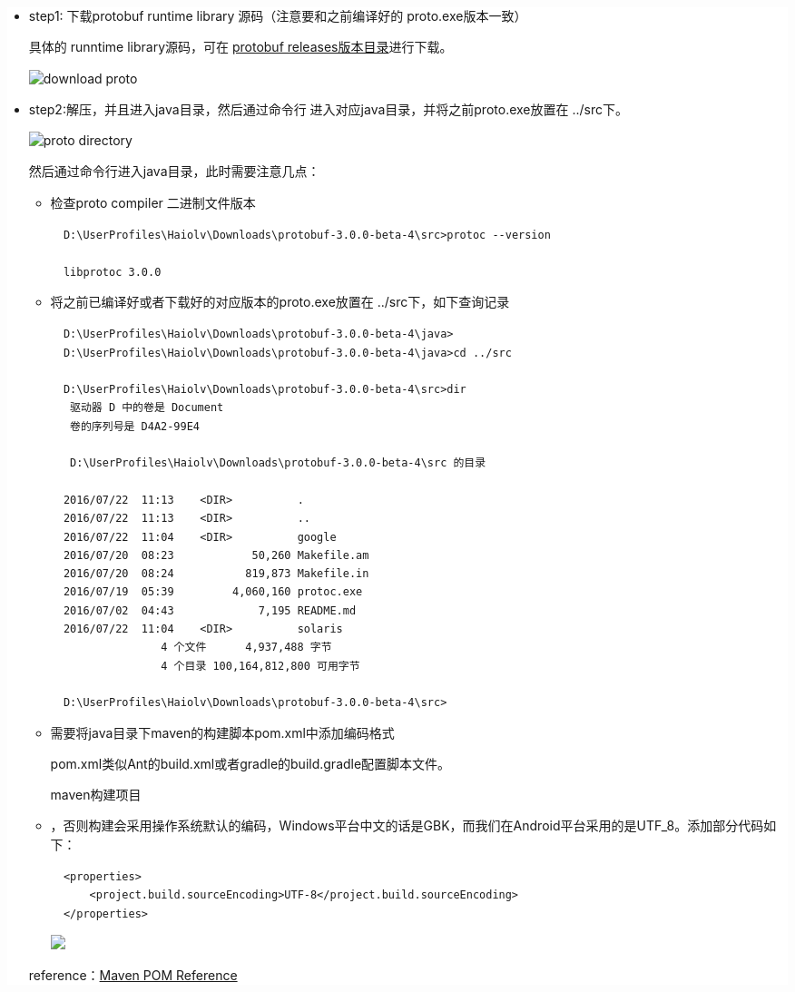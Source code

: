 * step1: 下载protobuf runtime library 源码（注意要和之前编译好的 proto.exe版本一致）

	具体的 runntime library源码，可在 [protobuf releases版本目录](https://github.com/google/protobuf/releases "https://github.com/google/protobuf/releases")进行下载。

	![download proto](http://i.imgur.com/pH5QVAC.png)
	
	
*  step2:解压，并且进入java目录，然后通过命令行 进入对应java目录，并将之前proto.exe放置在 ../src下。
	
	![proto directory](http://i.imgur.com/EAVVcp9.png)

	然后通过命令行进入java目录，此时需要注意几点：

	* 检查proto compiler 二进制文件版本

			D:\UserProfiles\Haiolv\Downloads\protobuf-3.0.0-beta-4\src>protoc --version
	
			libprotoc 3.0.0

	* 将之前已编译好或者下载好的对应版本的proto.exe放置在 ../src下，如下查询记录

			D:\UserProfiles\Haiolv\Downloads\protobuf-3.0.0-beta-4\java>
			D:\UserProfiles\Haiolv\Downloads\protobuf-3.0.0-beta-4\java>cd ../src
			
			D:\UserProfiles\Haiolv\Downloads\protobuf-3.0.0-beta-4\src>dir
			 驱动器 D 中的卷是 Document
			 卷的序列号是 D4A2-99E4
			
			 D:\UserProfiles\Haiolv\Downloads\protobuf-3.0.0-beta-4\src 的目录
			
			2016/07/22  11:13    <DIR>          .
			2016/07/22  11:13    <DIR>          ..
			2016/07/22  11:04    <DIR>          google
			2016/07/20  08:23            50,260 Makefile.am
			2016/07/20  08:24           819,873 Makefile.in
			2016/07/19  05:39         4,060,160 protoc.exe
			2016/07/02  04:43             7,195 README.md
			2016/07/22  11:04    <DIR>          solaris
			               4 个文件      4,937,488 字节
			               4 个目录 100,164,812,800 可用字节
			
			D:\UserProfiles\Haiolv\Downloads\protobuf-3.0.0-beta-4\src>

	* 需要将java目录下maven的构建脚本pom.xml中添加编码格式

		pom.xml类似Ant的build.xml或者gradle的build.gradle配置脚本文件。

		maven构建项目


	* ，否则构建会采用操作系统默认的编码，Windows平台中文的话是GBK，而我们在Android平台采用的是UTF_8。添加部分代码如下：

			<properties> 
	      		<project.build.sourceEncoding>UTF-8</project.build.sourceEncoding> 
  			</properties>

		![](http://i.imgur.com/q5WtQgd.png)

	reference：[Maven POM Reference](http://maven.apache.org/pom.html "http://maven.apache.org/pom.html")
